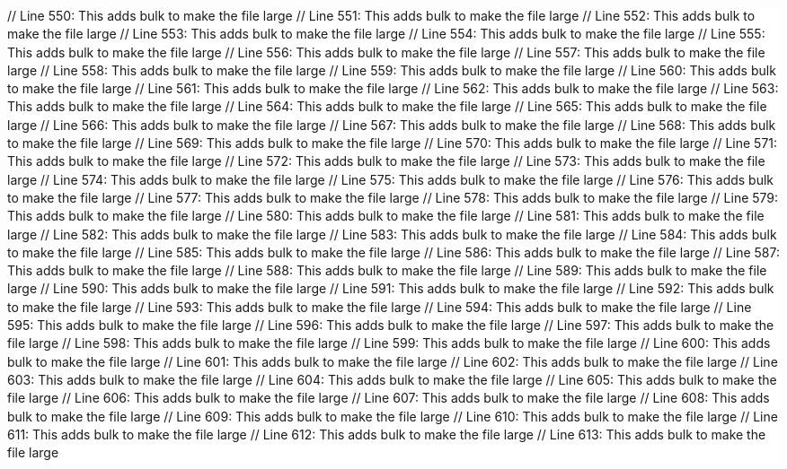// Line 550: This adds bulk to make the file large
// Line 551: This adds bulk to make the file large
// Line 552: This adds bulk to make the file large
// Line 553: This adds bulk to make the file large
// Line 554: This adds bulk to make the file large
// Line 555: This adds bulk to make the file large
// Line 556: This adds bulk to make the file large
// Line 557: This adds bulk to make the file large
// Line 558: This adds bulk to make the file large
// Line 559: This adds bulk to make the file large
// Line 560: This adds bulk to make the file large
// Line 561: This adds bulk to make the file large
// Line 562: This adds bulk to make the file large
// Line 563: This adds bulk to make the file large
// Line 564: This adds bulk to make the file large
// Line 565: This adds bulk to make the file large
// Line 566: This adds bulk to make the file large
// Line 567: This adds bulk to make the file large
// Line 568: This adds bulk to make the file large
// Line 569: This adds bulk to make the file large
// Line 570: This adds bulk to make the file large
// Line 571: This adds bulk to make the file large
// Line 572: This adds bulk to make the file large
// Line 573: This adds bulk to make the file large
// Line 574: This adds bulk to make the file large
// Line 575: This adds bulk to make the file large
// Line 576: This adds bulk to make the file large
// Line 577: This adds bulk to make the file large
// Line 578: This adds bulk to make the file large
// Line 579: This adds bulk to make the file large
// Line 580: This adds bulk to make the file large
// Line 581: This adds bulk to make the file large
// Line 582: This adds bulk to make the file large
// Line 583: This adds bulk to make the file large
// Line 584: This adds bulk to make the file large
// Line 585: This adds bulk to make the file large
// Line 586: This adds bulk to make the file large
// Line 587: This adds bulk to make the file large
// Line 588: This adds bulk to make the file large
// Line 589: This adds bulk to make the file large
// Line 590: This adds bulk to make the file large
// Line 591: This adds bulk to make the file large
// Line 592: This adds bulk to make the file large
// Line 593: This adds bulk to make the file large
// Line 594: This adds bulk to make the file large
// Line 595: This adds bulk to make the file large
// Line 596: This adds bulk to make the file large
// Line 597: This adds bulk to make the file large
// Line 598: This adds bulk to make the file large
// Line 599: This adds bulk to make the file large
// Line 600: This adds bulk to make the file large
// Line 601: This adds bulk to make the file large
// Line 602: This adds bulk to make the file large
// Line 603: This adds bulk to make the file large
// Line 604: This adds bulk to make the file large
// Line 605: This adds bulk to make the file large
// Line 606: This adds bulk to make the file large
// Line 607: This adds bulk to make the file large
// Line 608: This adds bulk to make the file large
// Line 609: This adds bulk to make the file large
// Line 610: This adds bulk to make the file large
// Line 611: This adds bulk to make the file large
// Line 612: This adds bulk to make the file large
// Line 613: This adds bulk to make the file large